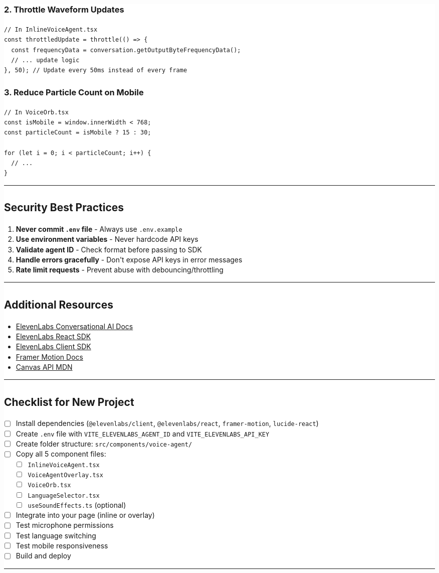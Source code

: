 ### 2. Throttle Waveform Updates

```tsx
// In InlineVoiceAgent.tsx
const throttledUpdate = throttle(() => {
  const frequencyData = conversation.getOutputByteFrequencyData();
  // ... update logic
}, 50); // Update every 50ms instead of every frame
```

### 3. Reduce Particle Count on Mobile

```tsx
// In VoiceOrb.tsx
const isMobile = window.innerWidth < 768;
const particleCount = isMobile ? 15 : 30;

for (let i = 0; i < particleCount; i++) {
  // ...
}
```

---

## Security Best Practices

1. **Never commit `.env` file** - Always use `.env.example`
2. **Use environment variables** - Never hardcode API keys
3. **Validate agent ID** - Check format before passing to SDK
4. **Handle errors gracefully** - Don't expose API keys in error messages
5. **Rate limit requests** - Prevent abuse with debouncing/throttling

---

## Additional Resources

- [ElevenLabs Conversational AI Docs](https://elevenlabs.io/docs/conversational-ai/overview)
- [ElevenLabs React SDK](https://www.npmjs.com/package/@elevenlabs/react)
- [ElevenLabs Client SDK](https://www.npmjs.com/package/@elevenlabs/client)
- [Framer Motion Docs](https://www.framer.com/motion/)
- [Canvas API MDN](https://developer.mozilla.org/en-US/docs/Web/API/Canvas_API)

---

## Checklist for New Project

- [ ] Install dependencies (`@elevenlabs/client`, `@elevenlabs/react`, `framer-motion`, `lucide-react`)
- [ ] Create `.env` file with `VITE_ELEVENLABS_AGENT_ID` and `VITE_ELEVENLABS_API_KEY`
- [ ] Create folder structure: `src/components/voice-agent/`
- [ ] Copy all 5 component files:
  - [ ] `InlineVoiceAgent.tsx`
  - [ ] `VoiceAgentOverlay.tsx`
  - [ ] `VoiceOrb.tsx`
  - [ ] `LanguageSelector.tsx`
  - [ ] `useSoundEffects.ts` (optional)
- [ ] Integrate into your page (inline or overlay)
- [ ] Test microphone permissions
- [ ] Test language switching
- [ ] Test mobile responsiveness
- [ ] Build and deploy

---